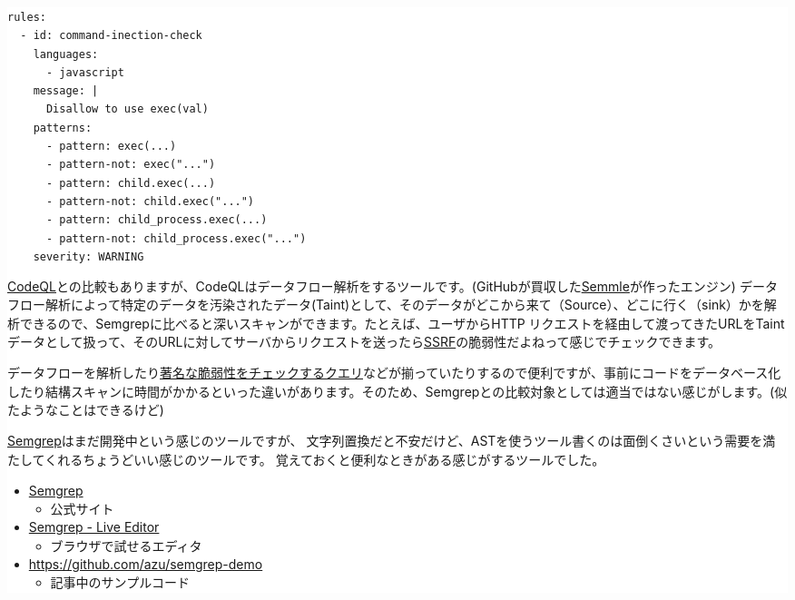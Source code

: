 ```
rules:
  - id: command-inection-check
    languages:
      - javascript
    message: |
      Disallow to use exec(val)
    patterns:
      - pattern: exec(...)
      - pattern-not: exec("...")
      - pattern: child.exec(...)
      - pattern-not: child.exec("...")
      - pattern: child_process.exec(...)
      - pattern-not: child_process.exec("...")
    severity: WARNING
```

[CodeQL](https://securitylab.github.com/tools/codeql)との比較もありますが、CodeQLはデータフロー解析をするツールです。(GitHubが買収した[Semmle](https://blog.semmle.com/secure-software-github-semmle/)が作ったエンジン)
データフロー解析によって特定のデータを汚染されたデータ(Taint)として、そのデータがどこから来て（Source）、どこに行く（sink）かを解析できるので、Semgrepに比べると深いスキャンができます。たとえば、ユーザからHTTP リクエストを経由して渡ってきたURLをTaintデータとして扱って、そのURLに対してサーバからリクエストを送ったら[SSRF](https://portswigger.net/web-security/ssrf)の脆弱性だよねって感じでチェックできます。

データフローを解析したり[著名な脆弱性をチェックするクエリ](https://github.com/github/codeql)などが揃っていたりするので便利ですが、事前にコードをデータベース化したり結構スキャンに時間がかかるといった違いがあります。そのため、Semgrepとの比較対象としては適当ではない感じがします。(似たようなことはできるけど)

[Semgrep](https://github.com/returntocorp/semgrep)はまだ開発中という感じのツールですが、
文字列置換だと不安だけど、ASTを使うツール書くのは面倒くさいという需要を満たしてくれるちょうどいい感じのツールです。
覚えておくと便利なときがある感じがするツールでした。


- [Semgrep](https://semgrep.dev/)
    - 公式サイト
- [Semgrep - Live Editor](https://semgrep.dev/editor)
    - ブラウザで試せるエディタ
- https://github.com/azu/semgrep-demo
    - 記事中のサンプルコード
